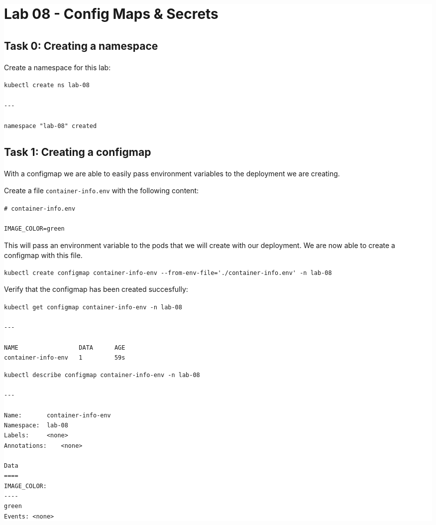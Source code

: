 # Lab 08 - Config Maps & Secrets

## Task 0: Creating a namespace

Create a namespace for this lab:

```
kubectl create ns lab-08

---

namespace "lab-08" created
```

## Task 1: Creating a configmap

With a configmap we are able to easily pass environment variables to the 
deployment we are creating.

Create a file `container-info.env` with the following content:

```
# container-info.env

IMAGE_COLOR=green
```

This will pass an environment variable to the pods that we will create with our 
deployment. We are now able to create a configmap with this file.

```
kubectl create configmap container-info-env --from-env-file='./container-info.env' -n lab-08
```

Verify that the configmap has been created succesfully:

```
kubectl get configmap container-info-env -n lab-08

---

NAME                 DATA      AGE
container-info-env   1         59s
```

```
kubectl describe configmap container-info-env -n lab-08

---

Name:		container-info-env
Namespace:	lab-08
Labels:		<none>
Annotations:	<none>

Data
====
IMAGE_COLOR:
----
green
Events:	<none>
```
